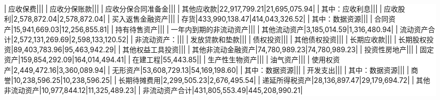 | 应收保费|||
| 应收分保账款|||
| 应收分保合同准备金|||
| 其他应收款|22,917,799.21|21,695,075.94|
| 其中：应收利息|||
| 应收股利|2,578,872.04|2,578,872.04|
| 买入返售金融资产|||
| 存货|433,990,138.47|414,043,326.52|
| 其中：数据资源|||
| 合同资产|15,941,669.03|12,256,855.81|
| 持有待售资产|||
| 一年内到期的非流动资产|||
| 其他流动资产|3,185,014.59|1,316,480.94|
| 流动资产合计|2,572,131,269.69|2,598,133,120.52|
| 非流动资产：|||
| 发放贷款和垫款|||
| 债权投资|||
| 其他债权投资|||
| 长期应收款|||
| 长期股权投资|89,403,783.96|95,463,942.29|
| 其他权益工具投资|||
| 其他非流动金融资产|74,780,989.23|74,780,989.23|
| 投资性房地产|||
| 固定资产|159,854,292.09|164,014,494.41|
| 在建工程|55,443.85||
| 生产性生物资产|||
| 油气资产|||
| 使用权资产|2,449,472.16|3,360,089.94|
| 无形资产|53,608,729.13|54,169,198.60|
| 其中：数据资源|||
| 开发支出|||
| 其中：数据资源|||
| 商誉|10,238,596.25|10,238,596.25|
| 长期待摊费用|2,299,505.23|2,676,495.54|
| 递延所得税资产|28,136,897.47|29,179,694.72|
| 其他非流动资产|10,977,844.12|11,325,489.23|
| 非流动资产合计|431,805,553.49|445,208,990.21|